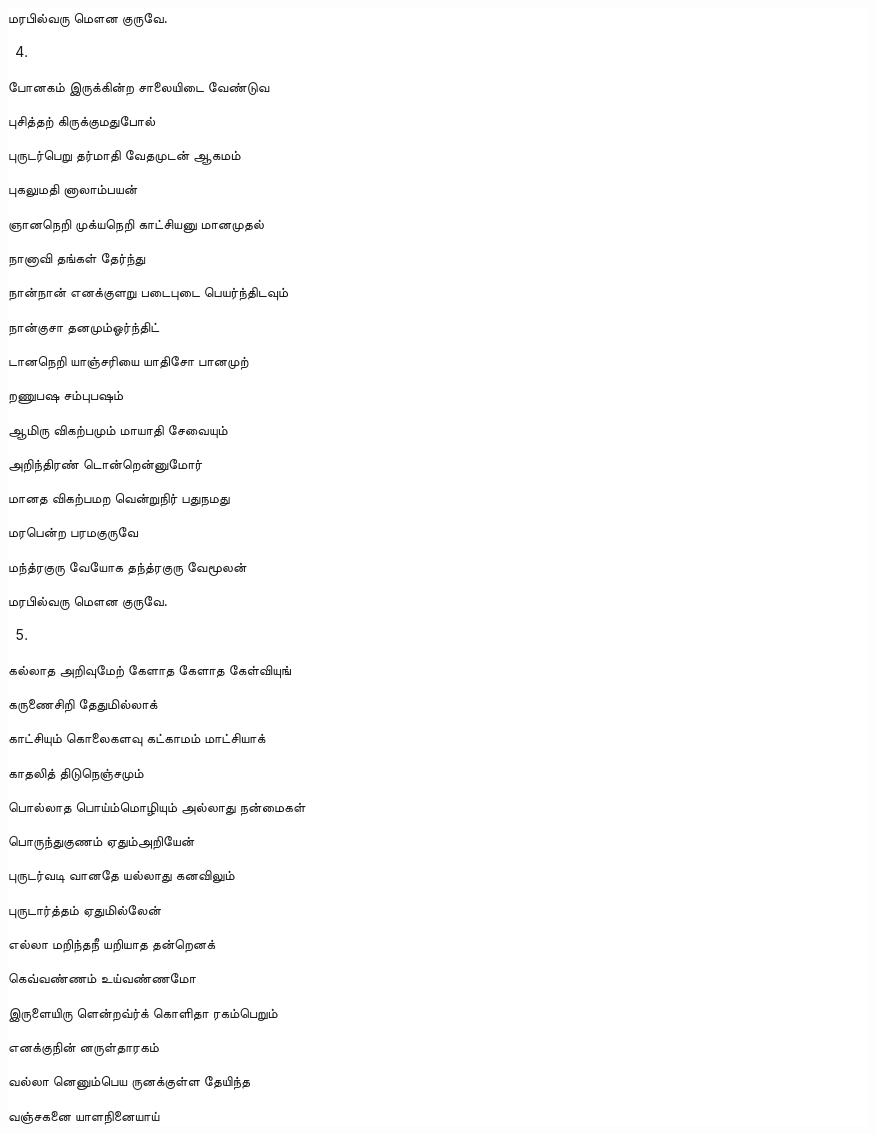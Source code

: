 மரபில்வரு மௌன குருவே.

 4.  

போனகம் இருக்கின்ற சாலையிடை வேண்டுவ  

புசித்தற் கிருக்குமதுபோல்  

புருடர்பெறு தர்மாதி வேதமுடன் ஆகமம்  

புகலுமதி னாலாம்பயன்  

ஞானநெறி முக்யநெறி காட்சியனு மானமுதல்  

நானாவி தங்கள் தேர்ந்து  

நான்நான் எனக்குளறு படைபுடை பெயர்ந்திடவும்  

நான்குசா தனமும்ஓர்ந்திட்  

டானநெறி யாஞ்சரியை யாதிசோ பானமுற்  

றணுபஷ சம்புபஷம்  

ஆமிரு விகற்பமும் மாயாதி சேவையும்  

அறிந்திரண் டொன்றென்னுமோர்  

மானத விகற்பமற வென்றுநிர் பதுநமது  

மரபென்ற பரமகுருவே  

மந்த்ரகுரு வேயோக தந்த்ரகுரு வேமூலன்  

மரபில்வரு மௌன குருவே.

 5.  

கல்லாத அறிவுமேற் கேளாத கேளாத கேள்வியுங்  

கருணைசிறி தேதுமில்லாக்  

காட்சியும் கொலைகளவு கட்காமம் மாட்சியாக்  

காதலித் திடுநெஞ்சமும்  

பொல்லாத பொய்ம்மொழியும் அல்லாது நன்மைகள்  

பொருந்துகுணம் ஏதும்அறியேன்  

புருடர்வடி வானதே யல்லாது கனவிலும்  

புருடார்த்தம் ஏதுமில்லேன்  

எல்லா மறிந்தநீ யறியாத தன்றெனக்  

கெவ்வண்ணம் உய்வண்ணமோ  

இருளையிரு ளென்றவ்ர்க் கொளிதா ரகம்பெறும்  

எனக்குநின் னருள்தாரகம்  

வல்லா னெனும்பெய ருனக்குள்ள தேயிந்த  

வஞ்சகனை யாளநினையாய்  
